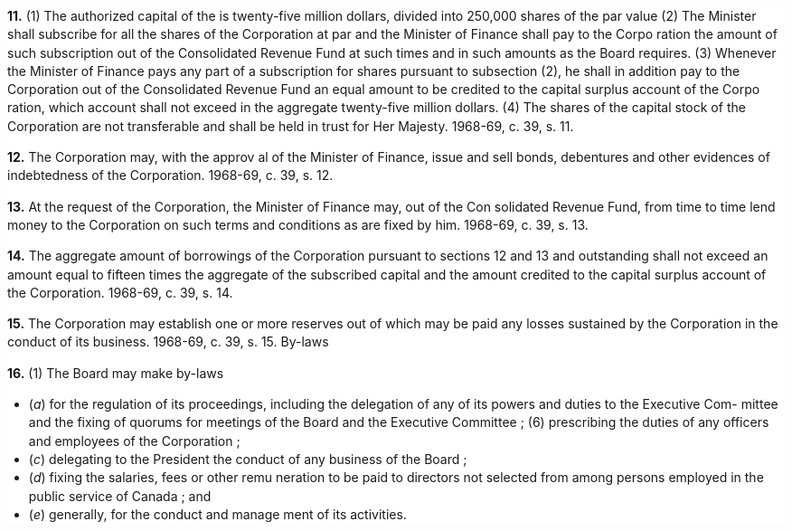 **11.** (1) The authorized capital of the
is twenty-five million dollars,
divided into 250,000 shares of the par value
(2) The Minister shall subscribe for all the
shares of the Corporation at par and the
Minister of Finance shall pay to the Corpo
ration the amount of such subscription out of
the Consolidated Revenue Fund at such times
and in such amounts as the Board requires.
(3) Whenever the Minister of Finance pays
any part of a subscription for shares pursuant
to subsection (2), he shall in addition pay to
the Corporation out of the Consolidated
Revenue Fund an equal amount to be credited
to the capital surplus account of the Corpo
ration, which account shall not exceed in the
aggregate twenty-five million dollars.
(4) The shares of the capital stock of the
Corporation are not transferable and shall be
held in trust for Her Majesty. 1968-69, c. 39,
s. 11.

**12.** The Corporation may, with the approv
al of the Minister of Finance, issue and sell
bonds, debentures and other evidences of
indebtedness of the Corporation. 1968-69, c.
39, s. 12.

**13.** At the request of the Corporation, the
Minister of Finance may, out of the Con
solidated Revenue Fund, from time to time
lend money to the Corporation on such terms
and conditions as are fixed by him. 1968-69,
c. 39, s. 13.

**14.** The aggregate amount of borrowings
of the Corporation pursuant to sections 12
and 13 and outstanding shall not exceed an
amount equal to fifteen times the aggregate
of the subscribed capital and the amount
credited to the capital surplus account of the
Corporation. 1968-69, c. 39, s. 14.

**15.** The Corporation may establish one or
more reserves out of which may be paid any
losses sustained by the Corporation in the
conduct of its business. 1968-69, c. 39, s. 15.
By-laws

**16.** (1) The Board may make by-laws
  * (_a_) for the regulation of its proceedings,
including the delegation of any of its
powers and duties to the Executive Com-
mittee and the fixing of quorums for
meetings of the Board and the Executive
Committee ;
(6) prescribing the duties of any officers
and employees of the Corporation ;
  * (_c_) delegating to the President the conduct
of any business of the Board ;
  * (_d_) fixing the salaries, fees or other remu
neration to be paid to directors not selected
from among persons employed in the public
service of Canada ; and
  * (_e_) generally, for the conduct and manage
ment of its activities.